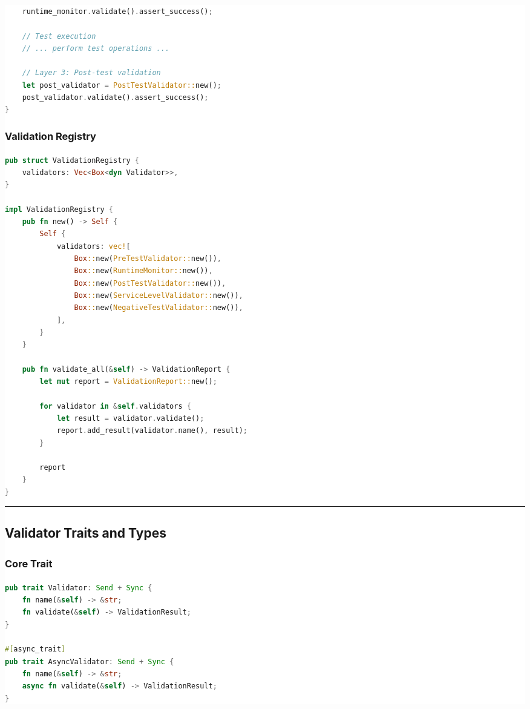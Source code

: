 ```rust
    runtime_monitor.validate().assert_success();

    // Test execution
    // ... perform test operations ...

    // Layer 3: Post-test validation
    let post_validator = PostTestValidator::new();
    post_validator.validate().assert_success();
}
```

### Validation Registry

```rust
pub struct ValidationRegistry {
    validators: Vec<Box<dyn Validator>>,
}

impl ValidationRegistry {
    pub fn new() -> Self {
        Self {
            validators: vec![
                Box::new(PreTestValidator::new()),
                Box::new(RuntimeMonitor::new()),
                Box::new(PostTestValidator::new()),
                Box::new(ServiceLevelValidator::new()),
                Box::new(NegativeTestValidator::new()),
            ],
        }
    }

    pub fn validate_all(&self) -> ValidationReport {
        let mut report = ValidationReport::new();

        for validator in &self.validators {
            let result = validator.validate();
            report.add_result(validator.name(), result);
        }

        report
    }
}
```

---

## Validator Traits and Types

### Core Trait

```rust
pub trait Validator: Send + Sync {
    fn name(&self) -> &str;
    fn validate(&self) -> ValidationResult;
}

#[async_trait]
pub trait AsyncValidator: Send + Sync {
    fn name(&self) -> &str;
    async fn validate(&self) -> ValidationResult;
}
```
